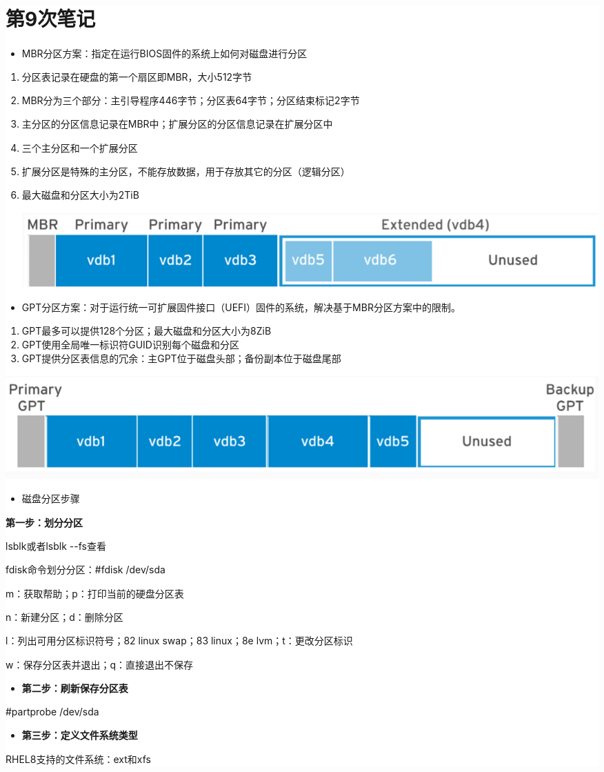 # 第9次笔记

- MBR分区方案：指定在运行BIOS固件的系统上如何对磁盘进行分区
1. 分区表记录在硬盘的第一个扇区即MBR，大小512字节
2. MBR分为三个部分：主引导程序446字节；分区表64字节；分区结束标记2字节
3. 主分区的分区信息记录在MBR中；扩展分区的分区信息记录在扩展分区中
4. 三个主分区和一个扩展分区
5. 扩展分区是特殊的主分区，不能存放数据，用于存放其它的分区（逻辑分区）
6. 最大磁盘和分区大小为2TiB
    
    ![%E7%AC%AC9%E6%AC%A1%E7%AC%94%E8%AE%B0%20a9aaf377bd4f40c3a28bc6df924c033c/image1.png](%E7%AC%AC9%E6%AC%A1%E7%AC%94%E8%AE%B0%20a9aaf377bd4f40c3a28bc6df924c033c/image1.png)
    
- GPT分区方案：对于运行统一可扩展固件接口（UEFI）固件的系统，解决基于MBR分区方案中的限制。
1. GPT最多可以提供128个分区；最大磁盘和分区大小为8ZiB
2. GPT使用全局唯一标识符GUID识别每个磁盘和分区
3. GPT提供分区表信息的冗余：主GPT位于磁盘头部；备份副本位于磁盘尾部

![%E7%AC%AC9%E6%AC%A1%E7%AC%94%E8%AE%B0%20a9aaf377bd4f40c3a28bc6df924c033c/image2.png](%E7%AC%AC9%E6%AC%A1%E7%AC%94%E8%AE%B0%20a9aaf377bd4f40c3a28bc6df924c033c/image2.png)

- 磁盘分区步骤

**第一步：划分分区**

lsblk或者lsblk --fs查看

fdisk命令划分分区：#fdisk /dev/sda

m：获取帮助；p：打印当前的硬盘分区表

n：新建分区；d：删除分区

l：列出可用分区标识符号；82 linux swap；83 linux；8e lvm；t：更改分区标识

w：保存分区表并退出；q：直接退出不保存

- **第二步：刷新保存分区表**

#partprobe /dev/sda

- **第三步：定义文件系统类型**

RHEL8支持的文件系统：ext和xfs
